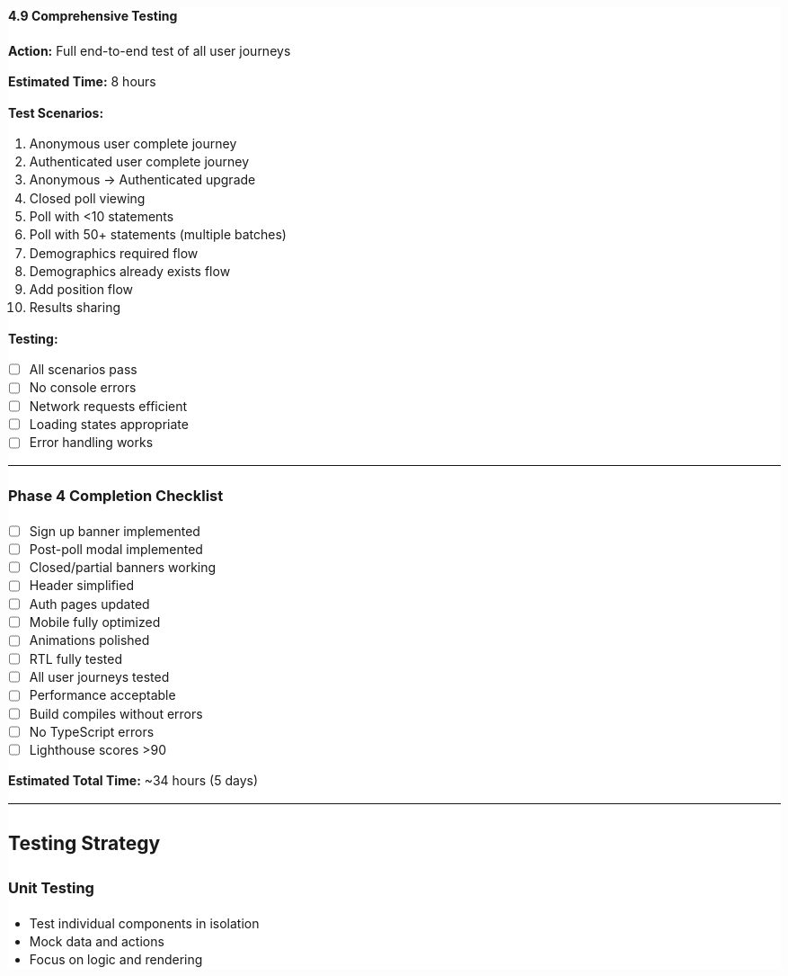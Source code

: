 
#### 4.9 Comprehensive Testing

**Action:** Full end-to-end test of all user journeys

**Estimated Time:** 8 hours

**Test Scenarios:**
1. Anonymous user complete journey
2. Authenticated user complete journey
3. Anonymous → Authenticated upgrade
4. Closed poll viewing
5. Poll with <10 statements
6. Poll with 50+ statements (multiple batches)
7. Demographics required flow
8. Demographics already exists flow
9. Add position flow
10. Results sharing

**Testing:**
- [ ] All scenarios pass
- [ ] No console errors
- [ ] Network requests efficient
- [ ] Loading states appropriate
- [ ] Error handling works

---

### Phase 4 Completion Checklist

- [ ] Sign up banner implemented
- [ ] Post-poll modal implemented
- [ ] Closed/partial banners working
- [ ] Header simplified
- [ ] Auth pages updated
- [ ] Mobile fully optimized
- [ ] Animations polished
- [ ] RTL fully tested
- [ ] All user journeys tested
- [ ] Performance acceptable
- [ ] Build compiles without errors
- [ ] No TypeScript errors
- [ ] Lighthouse scores >90

**Estimated Total Time:** ~34 hours (5 days)

---

## Testing Strategy

### Unit Testing
- Test individual components in isolation
- Mock data and actions
- Focus on logic and rendering
